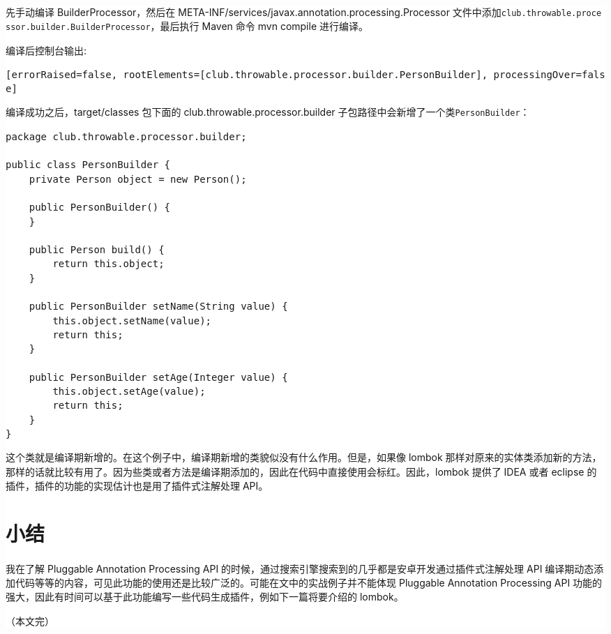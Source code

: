 先手动编译 BuilderProcessor，然后在 META-INF/services/javax.annotation.processing.Processor 文件中添加`club.throwable.processor.builder.BuilderProcessor`，最后执行 Maven 命令 mvn compile 进行编译。

编译后控制台输出:

<pre>[errorRaised=false, rootElements=[club.throwable.processor.builder.PersonBuilder], processingOver=false]
</pre>

编译成功之后，target/classes 包下面的 club.throwable.processor.builder 子包路径中会新增了一个类`PersonBuilder`：

<pre>package club.throwable.processor.builder;

public class PersonBuilder {
    private Person object = new Person();

    public PersonBuilder() {
    }

    public Person build() {
        return this.object;
    }

    public PersonBuilder setName(String value) {
        this.object.setName(value);
        return this;
    }

    public PersonBuilder setAge(Integer value) {
        this.object.setAge(value);
        return this;
    }
}
</pre>

这个类就是编译期新增的。在这个例子中，编译期新增的类貌似没有什么作用。但是，如果像 lombok 那样对原来的实体类添加新的方法，那样的话就比较有用了。因为些类或者方法是编译期添加的，因此在代码中直接使用会标红。因此，lombok 提供了 IDEA 或者 eclipse 的插件，插件的功能的实现估计也是用了插件式注解处理 API。

# 小结

我在了解 Pluggable Annotation Processing API 的时候，通过搜索引擎搜索到的几乎都是安卓开发通过插件式注解处理 API 编译期动态添加代码等等的内容，可见此功能的使用还是比较广泛的。可能在文中的实战例子并不能体现 Pluggable Annotation Processing API 功能的强大，因此有时间可以基于此功能编写一些代码生成插件，例如下一篇将要介绍的 lombok。

（本文完）